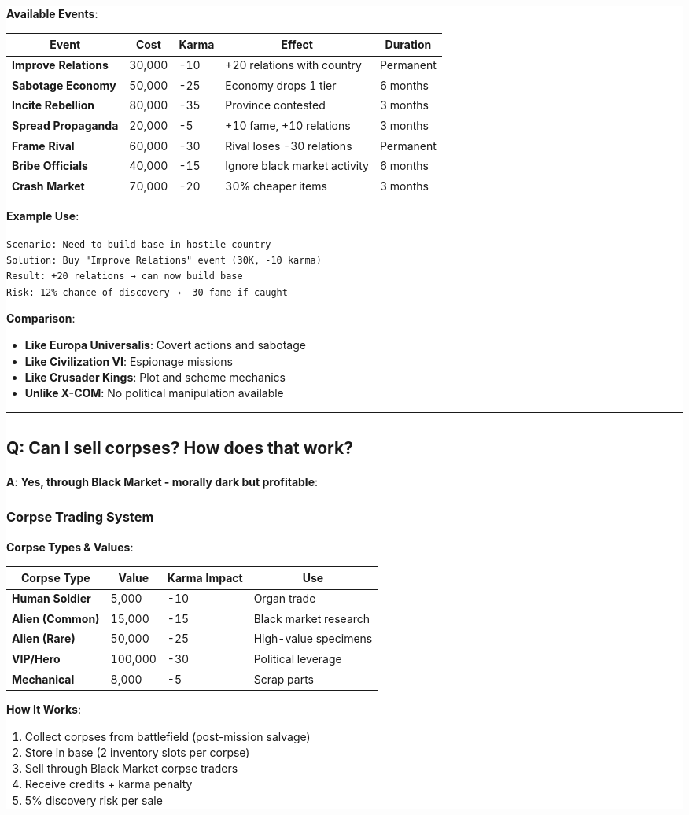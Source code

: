 **Available Events**:

| Event | Cost | Karma | Effect | Duration |
|-------|------|-------|--------|----------|
| **Improve Relations** | 30,000 | -10 | +20 relations with country | Permanent |
| **Sabotage Economy** | 50,000 | -25 | Economy drops 1 tier | 6 months |
| **Incite Rebellion** | 80,000 | -35 | Province contested | 3 months |
| **Spread Propaganda** | 20,000 | -5 | +10 fame, +10 relations | 3 months |
| **Frame Rival** | 60,000 | -30 | Rival loses -30 relations | Permanent |
| **Bribe Officials** | 40,000 | -15 | Ignore black market activity | 6 months |
| **Crash Market** | 70,000 | -20 | 30% cheaper items | 3 months |

**Example Use**:
```
Scenario: Need to build base in hostile country
Solution: Buy "Improve Relations" event (30K, -10 karma)
Result: +20 relations → can now build base
Risk: 12% chance of discovery → -30 fame if caught
```

**Comparison**:
- **Like Europa Universalis**: Covert actions and sabotage
- **Like Civilization VI**: Espionage missions
- **Like Crusader Kings**: Plot and scheme mechanics
- **Unlike X-COM**: No political manipulation available

---

## Q: Can I sell corpses? How does that work?

**A**: **Yes, through Black Market - morally dark but profitable**:

### Corpse Trading System

**Corpse Types & Values**:

| Corpse Type | Value | Karma Impact | Use |
|-------------|-------|--------------|-----|
| **Human Soldier** | 5,000 | -10 | Organ trade |
| **Alien (Common)** | 15,000 | -15 | Black market research |
| **Alien (Rare)** | 50,000 | -25 | High-value specimens |
| **VIP/Hero** | 100,000 | -30 | Political leverage |
| **Mechanical** | 8,000 | -5 | Scrap parts |

**How It Works**:
1. Collect corpses from battlefield (post-mission salvage)
2. Store in base (2 inventory slots per corpse)
3. Sell through Black Market corpse traders
4. Receive credits + karma penalty
5. 5% discovery risk per sale
